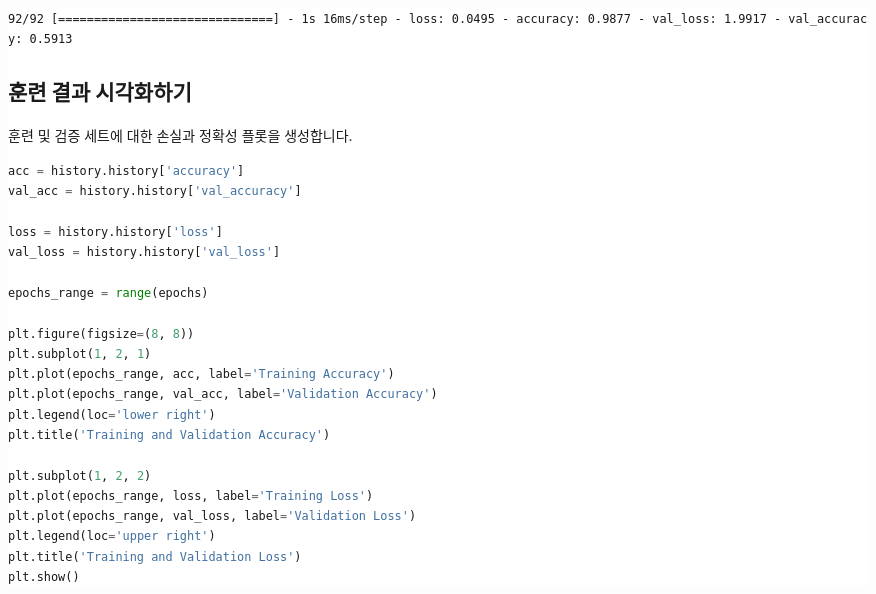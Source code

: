     92/92 [==============================] - 1s 16ms/step - loss: 0.0495 - accuracy: 0.9877 - val_loss: 1.9917 - val_accuracy: 0.5913
    

## 훈련 결과 시각화하기

훈련 및 검증 세트에 대한 손실과 정확성 플롯을 생성합니다.


```python
acc = history.history['accuracy']
val_acc = history.history['val_accuracy']

loss = history.history['loss']
val_loss = history.history['val_loss']

epochs_range = range(epochs)

plt.figure(figsize=(8, 8))
plt.subplot(1, 2, 1)
plt.plot(epochs_range, acc, label='Training Accuracy')
plt.plot(epochs_range, val_acc, label='Validation Accuracy')
plt.legend(loc='lower right')
plt.title('Training and Validation Accuracy')

plt.subplot(1, 2, 2)
plt.plot(epochs_range, loss, label='Training Loss')
plt.plot(epochs_range, val_loss, label='Validation Loss')
plt.legend(loc='upper right')
plt.title('Training and Validation Loss')
plt.show()
```


    